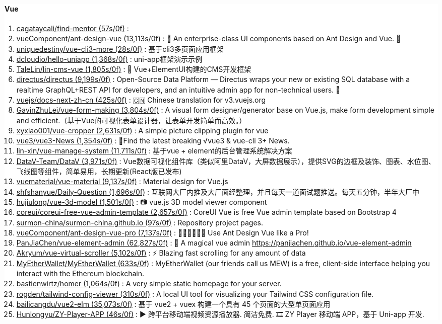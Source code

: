 #### Vue
1. [cagataycali/find-mentor (57s/0f)](https://github.com/cagataycali/find-mentor) : 
2. [vueComponent/ant-design-vue (13,113s/0f)](https://github.com/vueComponent/ant-design-vue) : 🌈 An enterprise-class UI components based on Ant Design and Vue. 🐜
3. [uniquedestiny/vue-cli3-more (28s/0f)](https://github.com/uniquedestiny/vue-cli3-more) : 基于cli3多页面应用框架
4. [dcloudio/hello-uniapp (1,368s/0f)](https://github.com/dcloudio/hello-uniapp) : uni-app框架演示示例
5. [TaleLin/lin-cms-vue (1,805s/0f)](https://github.com/TaleLin/lin-cms-vue) : 🔆 Vue+ElementUI构建的CMS开发框架
6. [directus/directus (9,199s/0f)](https://github.com/directus/directus) : Open-Source Data Platform — Directus wraps your new or existing SQL database with a realtime GraphQL+REST API for developers, and an intuitive admin app for non-technical users. 🐰
7. [vuejs/docs-next-zh-cn (425s/0f)](https://github.com/vuejs/docs-next-zh-cn) : 🇨🇳 Chinese translation for v3.vuejs.org
8. [GavinZhuLei/vue-form-making (3,804s/0f)](https://github.com/GavinZhuLei/vue-form-making) : A visual form designer/generator base on Vue.js, make form development simple and efficient.（基于Vue的可视化表单设计器，让表单开发简单而高效。）
9. [xyxiao001/vue-cropper (2,631s/0f)](https://github.com/xyxiao001/vue-cropper) : A simple picture clipping plugin for vue
10. [vue3/vue3-News (1,354s/0f)](https://github.com/vue3/vue3-News) : 🎯Find the latest breaking √vue3 & vue-cli 3+ News.
11. [lin-xin/vue-manage-system (11,711s/0f)](https://github.com/lin-xin/vue-manage-system) : 基于vue + element的后台管理系统解决方案
12. [DataV-Team/DataV (3,971s/0f)](https://github.com/DataV-Team/DataV) : Vue数据可视化组件库（类似阿里DataV，大屏数据展示），提供SVG的边框及装饰、图表、水位图、飞线图等组件，简单易用，长期更新(React版已发布)
13. [vuematerial/vue-material (9,137s/0f)](https://github.com/vuematerial/vue-material) : Material design for Vue.js
14. [shfshanyue/Daily-Question (1,696s/0f)](https://github.com/shfshanyue/Daily-Question) : 互联网大厂内推及大厂面经整理，并且每天一道面试题推送。每天五分钟，半年大厂中
15. [hujiulong/vue-3d-model (1,501s/0f)](https://github.com/hujiulong/vue-3d-model) : 📷 vue.js 3D model viewer component
16. [coreui/coreui-free-vue-admin-template (2,657s/0f)](https://github.com/coreui/coreui-free-vue-admin-template) : CoreUI Vue is free Vue admin template based on Bootstrap 4
17. [surmon-china/surmon-china.github.io (97s/0f)](https://github.com/surmon-china/surmon-china.github.io) : Repository project pages.
18. [vueComponent/ant-design-vue-pro (7,137s/0f)](https://github.com/vueComponent/ant-design-vue-pro) : 👨🏻‍💻👩🏻‍💻 Use Ant Design Vue like a Pro!
19. [PanJiaChen/vue-element-admin (62,827s/0f)](https://github.com/PanJiaChen/vue-element-admin) : 🎉 A magical vue admin https://panjiachen.github.io/vue-element-admin
20. [Akryum/vue-virtual-scroller (5,102s/0f)](https://github.com/Akryum/vue-virtual-scroller) : ⚡️ Blazing fast scrolling for any amount of data
21. [MyEtherWallet/MyEtherWallet (633s/0f)](https://github.com/MyEtherWallet/MyEtherWallet) : MyEtherWallet (our friends call us MEW) is a free, client-side interface helping you interact with the Ethereum blockchain.
22. [bastienwirtz/homer (1,064s/0f)](https://github.com/bastienwirtz/homer) : A very simple static homepage for your server.
23. [rogden/tailwind-config-viewer (310s/0f)](https://github.com/rogden/tailwind-config-viewer) : A local UI tool for visualizing your Tailwind CSS configuration file.
24. [bailicangdu/vue2-elm (35,073s/0f)](https://github.com/bailicangdu/vue2-elm) : 基于 vue2 + vuex 构建一个具有 45 个页面的大型单页面应用
25. [Hunlongyu/ZY-Player-APP (46s/0f)](https://github.com/Hunlongyu/ZY-Player-APP) : ▶️ 跨平台移动端视频资源播放器. 简洁免费. 🎞 ZY Player 移动端 APP，基于 Uni-app 开发.
